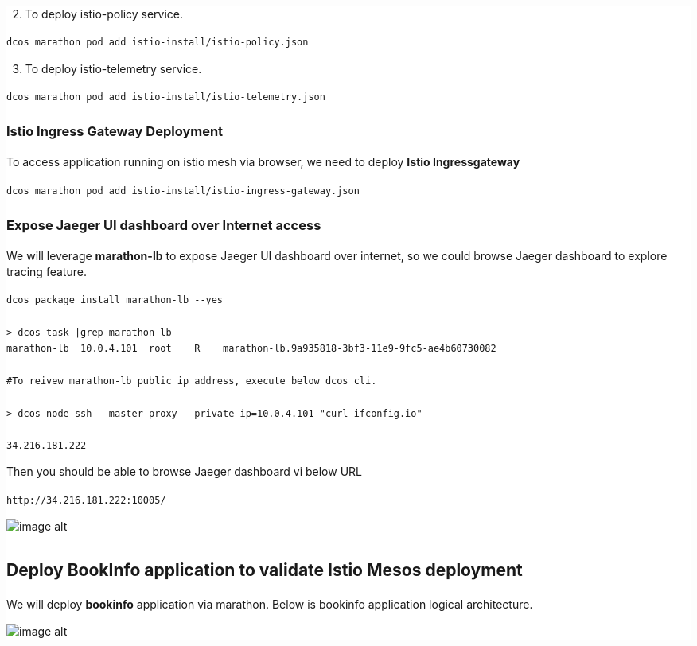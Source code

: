 2. To deploy istio-policy service.

```
dcos marathon pod add istio-install/istio-policy.json
```

3. To deploy istio-telemetry service.

```
dcos marathon pod add istio-install/istio-telemetry.json
```

### Istio Ingress Gateway Deployment

To access application running on istio mesh via browser, we need to deploy **Istio Ingressgateway**

```
dcos marathon pod add istio-install/istio-ingress-gateway.json
```

### Expose Jaeger UI dashboard over Internet access

We will leverage **marathon-lb** to expose Jaeger UI dashboard over internet, so we could browse Jaeger dashboard to explore tracing feature. 


```
dcos package install marathon-lb --yes

> dcos task |grep marathon-lb
marathon-lb  10.0.4.101  root    R    marathon-lb.9a935818-3bf3-11e9-9fc5-ae4b60730082

#To reivew marathon-lb public ip address, execute below dcos cli.

> dcos node ssh --master-proxy --private-ip=10.0.4.101 "curl ifconfig.io"

34.216.181.222

```

Then you should be able to browse Jaeger dashboard vi below URL

```
http://34.216.181.222:10005/
```

![image alt](https://s3-us-west-2.amazonaws.com/github-png/jaeger-ui.png)


## Deploy BookInfo application to validate Istio Mesos deployment

We will deploy **bookinfo** application via marathon. Below is bookinfo application logical architecture. 

![image alt](https://istio.io/docs/examples/bookinfo/noistio.svg)
